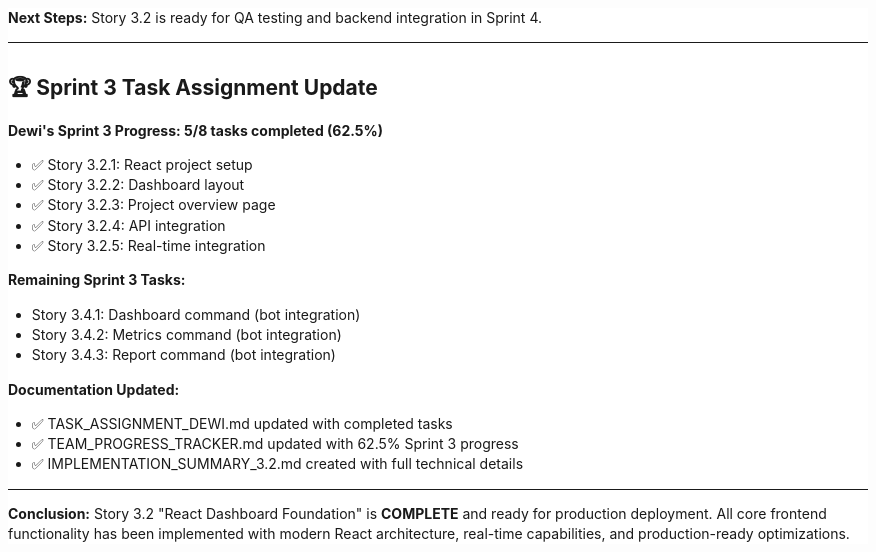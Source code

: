 **Next Steps:** Story 3.2 is ready for QA testing and backend integration in Sprint 4.

---

## 🏆 Sprint 3 Task Assignment Update

**Dewi's Sprint 3 Progress: 5/8 tasks completed (62.5%)**
- ✅ Story 3.2.1: React project setup
- ✅ Story 3.2.2: Dashboard layout  
- ✅ Story 3.2.3: Project overview page
- ✅ Story 3.2.4: API integration
- ✅ Story 3.2.5: Real-time integration

**Remaining Sprint 3 Tasks:**
- Story 3.4.1: Dashboard command (bot integration)
- Story 3.4.2: Metrics command (bot integration) 
- Story 3.4.3: Report command (bot integration)

**Documentation Updated:**
- ✅ TASK_ASSIGNMENT_DEWI.md updated with completed tasks
- ✅ TEAM_PROGRESS_TRACKER.md updated with 62.5% Sprint 3 progress
- ✅ IMPLEMENTATION_SUMMARY_3.2.md created with full technical details

---

**Conclusion:** Story 3.2 "React Dashboard Foundation" is **COMPLETE** and ready for production deployment. All core frontend functionality has been implemented with modern React architecture, real-time capabilities, and production-ready optimizations.
